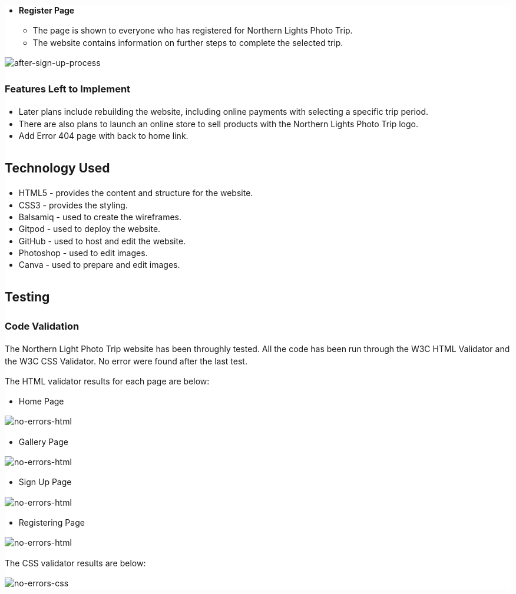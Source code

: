    - **Register Page**
     
     - The page is shown to everyone who has registered for Northern Lights Photo Trip.
     - The website contains information on further steps to complete the selected trip.

![after-sign-up-process](https://user-images.githubusercontent.com/119242394/213466365-63a0228f-f563-4f0a-b0ff-052d85222172.jpg)


### Features Left to Implement
 
 - Later plans include rebuilding the website, including online payments with selecting a specific trip period.
 - There are also plans to launch an online store to sell products with the Northern Lights Photo Trip logo.
 - Add Error 404 page with back to home link.

## Technology Used
 
 - HTML5 - provides the content and structure for the website.
 - CSS3 - provides the styling.
 - Balsamiq - used to create the wireframes.
 - Gitpod - used to deploy the website.
 - GitHub - used to host and edit the website.
 - Photoshop - used to edit images.
 - Canva - used to prepare and edit images.

## Testing

### Code Validation

The Northern Light Photo Trip website has been throughly tested. All the code has been run through the W3C HTML Validator and the W3C CSS Validator. No error were found after the last test.

The HTML validator results for each page are below:

- Home Page

![no-errors-html](https://user-images.githubusercontent.com/119242394/213243744-d7515fe5-acb1-4bd5-8fd9-9614443d14e4.jpg)

- Gallery Page

![no-errors-html](https://user-images.githubusercontent.com/119242394/213243744-d7515fe5-acb1-4bd5-8fd9-9614443d14e4.jpg)

- Sign Up Page

![no-errors-html](https://user-images.githubusercontent.com/119242394/213243744-d7515fe5-acb1-4bd5-8fd9-9614443d14e4.jpg)

- Registering Page

![no-errors-html](https://user-images.githubusercontent.com/119242394/213243744-d7515fe5-acb1-4bd5-8fd9-9614443d14e4.jpg)

The CSS validator results are below:

![no-errors-css](https://user-images.githubusercontent.com/119242394/213244593-53d7ec51-3a37-44fd-a6b4-c74edabcb237.jpg)
